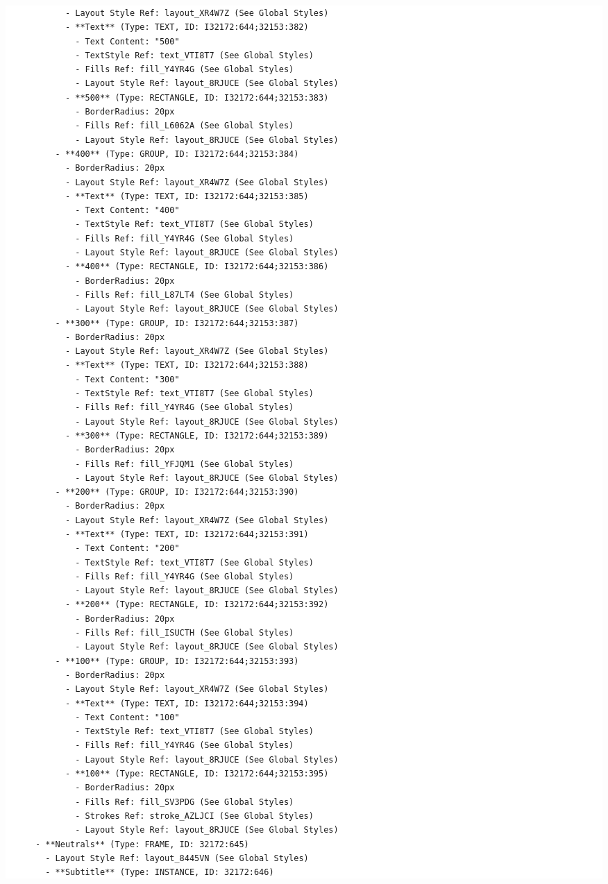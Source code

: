 ``` |
            - Layout Style Ref: layout_XR4W7Z (See Global Styles)
            - **Text** (Type: TEXT, ID: I32172:644;32153:382)
              - Text Content: "500"
              - TextStyle Ref: text_VTI8T7 (See Global Styles)
              - Fills Ref: fill_Y4YR4G (See Global Styles)
              - Layout Style Ref: layout_8RJUCE (See Global Styles)
            - **500** (Type: RECTANGLE, ID: I32172:644;32153:383)
              - BorderRadius: 20px
              - Fills Ref: fill_L6062A (See Global Styles)
              - Layout Style Ref: layout_8RJUCE (See Global Styles)
          - **400** (Type: GROUP, ID: I32172:644;32153:384)
            - BorderRadius: 20px
            - Layout Style Ref: layout_XR4W7Z (See Global Styles)
            - **Text** (Type: TEXT, ID: I32172:644;32153:385)
              - Text Content: "400"
              - TextStyle Ref: text_VTI8T7 (See Global Styles)
              - Fills Ref: fill_Y4YR4G (See Global Styles)
              - Layout Style Ref: layout_8RJUCE (See Global Styles)
            - **400** (Type: RECTANGLE, ID: I32172:644;32153:386)
              - BorderRadius: 20px
              - Fills Ref: fill_L87LT4 (See Global Styles)
              - Layout Style Ref: layout_8RJUCE (See Global Styles)
          - **300** (Type: GROUP, ID: I32172:644;32153:387)
            - BorderRadius: 20px
            - Layout Style Ref: layout_XR4W7Z (See Global Styles)
            - **Text** (Type: TEXT, ID: I32172:644;32153:388)
              - Text Content: "300"
              - TextStyle Ref: text_VTI8T7 (See Global Styles)
              - Fills Ref: fill_Y4YR4G (See Global Styles)
              - Layout Style Ref: layout_8RJUCE (See Global Styles)
            - **300** (Type: RECTANGLE, ID: I32172:644;32153:389)
              - BorderRadius: 20px
              - Fills Ref: fill_YFJQM1 (See Global Styles)
              - Layout Style Ref: layout_8RJUCE (See Global Styles)
          - **200** (Type: GROUP, ID: I32172:644;32153:390)
            - BorderRadius: 20px
            - Layout Style Ref: layout_XR4W7Z (See Global Styles)
            - **Text** (Type: TEXT, ID: I32172:644;32153:391)
              - Text Content: "200"
              - TextStyle Ref: text_VTI8T7 (See Global Styles)
              - Fills Ref: fill_Y4YR4G (See Global Styles)
              - Layout Style Ref: layout_8RJUCE (See Global Styles)
            - **200** (Type: RECTANGLE, ID: I32172:644;32153:392)
              - BorderRadius: 20px
              - Fills Ref: fill_ISUCTH (See Global Styles)
              - Layout Style Ref: layout_8RJUCE (See Global Styles)
          - **100** (Type: GROUP, ID: I32172:644;32153:393)
            - BorderRadius: 20px
            - Layout Style Ref: layout_XR4W7Z (See Global Styles)
            - **Text** (Type: TEXT, ID: I32172:644;32153:394)
              - Text Content: "100"
              - TextStyle Ref: text_VTI8T7 (See Global Styles)
              - Fills Ref: fill_Y4YR4G (See Global Styles)
              - Layout Style Ref: layout_8RJUCE (See Global Styles)
            - **100** (Type: RECTANGLE, ID: I32172:644;32153:395)
              - BorderRadius: 20px
              - Fills Ref: fill_SV3PDG (See Global Styles)
              - Strokes Ref: stroke_AZLJCI (See Global Styles)
              - Layout Style Ref: layout_8RJUCE (See Global Styles)
      - **Neutrals** (Type: FRAME, ID: 32172:645)
        - Layout Style Ref: layout_8445VN (See Global Styles)
        - **Subtitle** (Type: INSTANCE, ID: 32172:646)
```